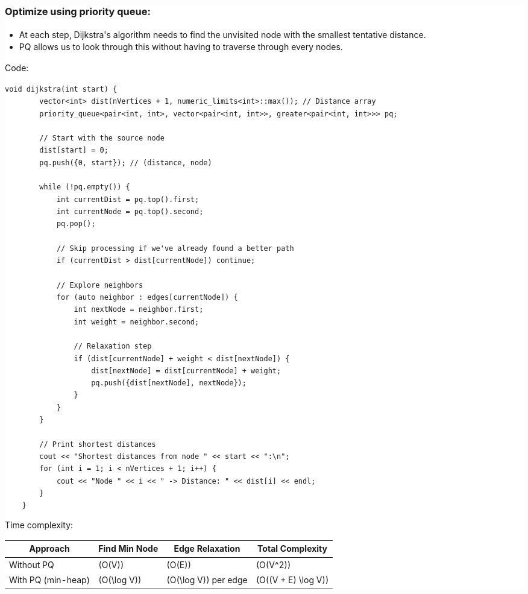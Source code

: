 

### Optimize using priority queue: 
* At each step, Dijkstra's algorithm needs to find the unvisited node with the smallest tentative distance. 
* PQ allows us to look through this without having to traverse through every nodes. 

Code: 
```
void dijkstra(int start) {
        vector<int> dist(nVertices + 1, numeric_limits<int>::max()); // Distance array
        priority_queue<pair<int, int>, vector<pair<int, int>>, greater<pair<int, int>>> pq;

        // Start with the source node
        dist[start] = 0;
        pq.push({0, start}); // (distance, node)

        while (!pq.empty()) {
            int currentDist = pq.top().first;
            int currentNode = pq.top().second;
            pq.pop();

            // Skip processing if we've already found a better path
            if (currentDist > dist[currentNode]) continue;

            // Explore neighbors
            for (auto neighbor : edges[currentNode]) {
                int nextNode = neighbor.first;
                int weight = neighbor.second;

                // Relaxation step
                if (dist[currentNode] + weight < dist[nextNode]) {
                    dist[nextNode] = dist[currentNode] + weight;
                    pq.push({dist[nextNode], nextNode});
                }
            }
        }

        // Print shortest distances
        cout << "Shortest distances from node " << start << ":\n";
        for (int i = 1; i < nVertices + 1; i++) {
            cout << "Node " << i << " -> Distance: " << dist[i] << endl;
        }
    }
```

Time complexity: 

| Approach            | Find Min Node  | Edge Relaxation        | Total Complexity       |
|---------------------|---------------|------------------------|------------------------|
| Without PQ         | \(O(V)\)       | \(O(E)\)               | \(O(V^2)\)            |
| With PQ (min-heap) | \(O(\log V)\)  | \(O(\log V)\) per edge | \(O((V + E) \log V)\) |
